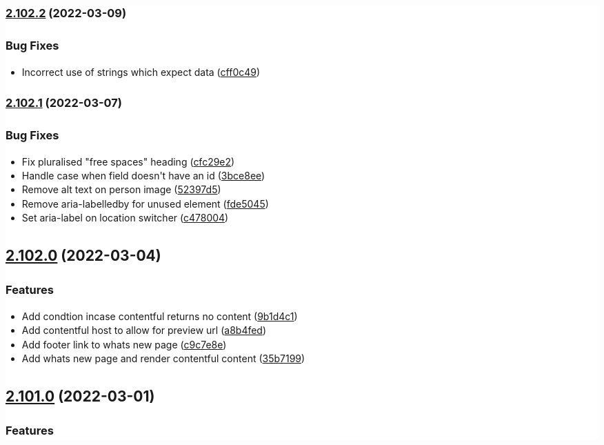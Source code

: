 ### [2.102.2](https://github.com/ministryofjustice/hmpps-book-secure-move-frontend/compare/v2.102.1...v2.102.2) (2022-03-09)


### Bug Fixes

* Incorrect use of strings which expect data ([cff0c49](https://github.com/ministryofjustice/hmpps-book-secure-move-frontend/commit/cff0c492b1231f77f943f524861ff8246fcd94b5))

### [2.102.1](https://github.com/ministryofjustice/hmpps-book-secure-move-frontend/compare/v2.102.0...v2.102.1) (2022-03-07)


### Bug Fixes

* Fix pluralised "free spaces" heading ([cfc29e2](https://github.com/ministryofjustice/hmpps-book-secure-move-frontend/commit/cfc29e2fe9b57c0f009f00274585f2d9ae85a8ce))
* Handle case when field doesn't have an id ([3bce8ee](https://github.com/ministryofjustice/hmpps-book-secure-move-frontend/commit/3bce8eea88bce2776c6179a60e01c419ef1b4d77))
* Remove alt text on person image ([52397d5](https://github.com/ministryofjustice/hmpps-book-secure-move-frontend/commit/52397d50e441345065844011af6a36d77a43b9f6))
* Remove aria-labelledby for unused element ([fde5045](https://github.com/ministryofjustice/hmpps-book-secure-move-frontend/commit/fde50456d0e1e9bfa07d61365d696908287b0e9a))
* Set aria-label on location switcher ([c478004](https://github.com/ministryofjustice/hmpps-book-secure-move-frontend/commit/c4780043fb696edf89c8c9eaa2ee2e99b0bd0862))

## [2.102.0](https://github.com/ministryofjustice/hmpps-book-secure-move-frontend/compare/v2.101.0...v2.102.0) (2022-03-04)


### Features

* Add condtion incase contentful returns no content ([9b1d4c1](https://github.com/ministryofjustice/hmpps-book-secure-move-frontend/commit/9b1d4c14a2e870439300f5e0da7554613dfa7a5d))
* Add contentful host to allow for preview url ([a8b4fed](https://github.com/ministryofjustice/hmpps-book-secure-move-frontend/commit/a8b4fed9c01c036de79a2aad9bd3b63842a632d5))
* Add footer link to whats new page ([c9c7e8e](https://github.com/ministryofjustice/hmpps-book-secure-move-frontend/commit/c9c7e8e6b57deb0314c438cdd8ac592af1c5704d))
* Add whats new page and render contentful content ([35b7199](https://github.com/ministryofjustice/hmpps-book-secure-move-frontend/commit/35b7199756f4889c884fe2063bdae25fbd48367d))

## [2.101.0](https://github.com/ministryofjustice/hmpps-book-secure-move-frontend/compare/v2.100.4...v2.101.0) (2022-03-01)


### Features
